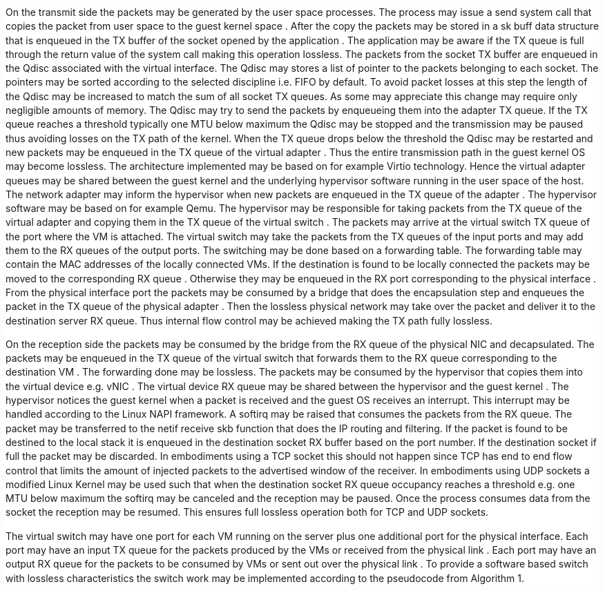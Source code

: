 On the transmit side the packets may be generated by the user space processes. The process may issue a send system call that copies the packet from user space to the guest kernel space . After the copy the packets may be stored in a sk buff data structure that is enqueued in the TX buffer of the socket opened by the application . The application may be aware if the TX queue is full through the return value of the system call making this operation lossless. The packets from the socket TX buffer are enqueued in the Qdisc associated with the virtual interface. The Qdisc may stores a list of pointer to the packets belonging to each socket. The pointers may be sorted according to the selected discipline i.e. FIFO by default. To avoid packet losses at this step the length of the Qdisc may be increased to match the sum of all socket TX queues. As some may appreciate this change may require only negligible amounts of memory. The Qdisc may try to send the packets by enqueueing them into the adapter TX queue. If the TX queue reaches a threshold typically one MTU below maximum the Qdisc may be stopped and the transmission may be paused thus avoiding losses on the TX path of the kernel. When the TX queue drops below the threshold the Qdisc may be restarted and new packets may be enqueued in the TX queue of the virtual adapter . Thus the entire transmission path in the guest kernel OS may become lossless. The architecture implemented may be based on for example Virtio technology. Hence the virtual adapter queues may be shared between the guest kernel and the underlying hypervisor software running in the user space of the host. The network adapter may inform the hypervisor when new packets are enqueued in the TX queue of the adapter . The hypervisor software may be based on for example Qemu. The hypervisor may be responsible for taking packets from the TX queue of the virtual adapter and copying them in the TX queue of the virtual switch . The packets may arrive at the virtual switch TX queue of the port where the VM is attached. The virtual switch may take the packets from the TX queues of the input ports and may add them to the RX queues of the output ports. The switching may be done based on a forwarding table. The forwarding table may contain the MAC addresses of the locally connected VMs. If the destination is found to be locally connected the packets may be moved to the corresponding RX queue . Otherwise they may be enqueued in the RX port corresponding to the physical interface . From the physical interface port the packets may be consumed by a bridge that does the encapsulation step and enqueues the packet in the TX queue of the physical adapter . Then the lossless physical network may take over the packet and deliver it to the destination server RX queue. Thus internal flow control may be achieved making the TX path fully lossless.

On the reception side the packets may be consumed by the bridge from the RX queue of the physical NIC and decapsulated. The packets may be enqueued in the TX queue of the virtual switch that forwards them to the RX queue corresponding to the destination VM . The forwarding done may be lossless. The packets may be consumed by the hypervisor that copies them into the virtual device e.g. vNIC . The virtual device RX queue may be shared between the hypervisor and the guest kernel . The hypervisor notices the guest kernel when a packet is received and the guest OS receives an interrupt. This interrupt may be handled according to the Linux NAPI framework. A softirq may be raised that consumes the packets from the RX queue. The packet may be transferred to the netif receive skb function that does the IP routing and filtering. If the packet is found to be destined to the local stack it is enqueued in the destination socket RX buffer based on the port number. If the destination socket if full the packet may be discarded. In embodiments using a TCP socket this should not happen since TCP has end to end flow control that limits the amount of injected packets to the advertised window of the receiver. In embodiments using UDP sockets a modified Linux Kernel may be used such that when the destination socket RX queue occupancy reaches a threshold e.g. one MTU below maximum the softirq may be canceled and the reception may be paused. Once the process consumes data from the socket the reception may be resumed. This ensures full lossless operation both for TCP and UDP sockets.

The virtual switch may have one port for each VM running on the server plus one additional port for the physical interface. Each port may have an input TX queue for the packets produced by the VMs or received from the physical link . Each port may have an output RX queue for the packets to be consumed by VMs or sent out over the physical link . To provide a software based switch with lossless characteristics the switch work may be implemented according to the pseudocode from Algorithm 1.
